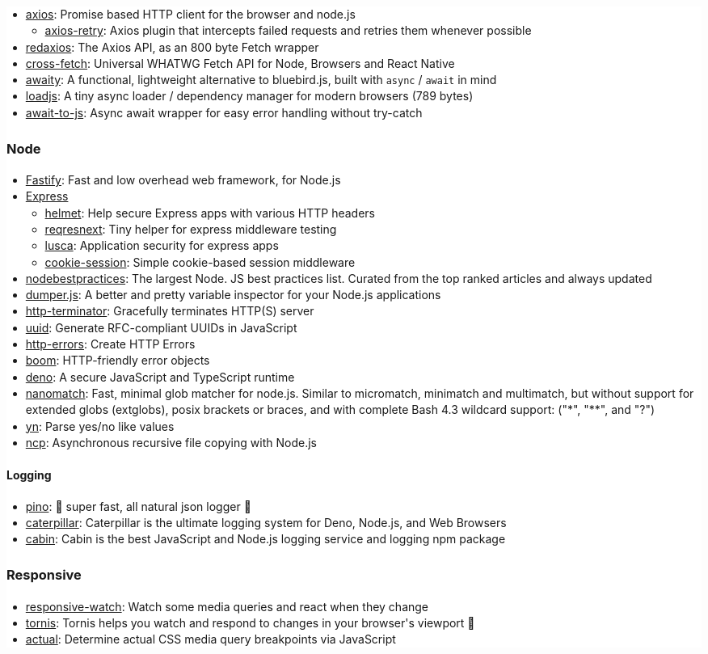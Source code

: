* [axios](https://github.com/axios/axios): Promise based HTTP client for the browser and node.js
  + [axios-retry](https://github.com/softonic/axios-retry): Axios plugin that intercepts failed requests and retries them whenever possible
* [redaxios](https://github.com/developit/redaxios): The Axios API, as an 800 byte Fetch wrapper
* [cross-fetch](https://github.com/lquixada/cross-fetch): Universal WHATWG Fetch API for Node, Browsers and React Native
* [awaity](https://github.com/asfktz/Awaity.js): A functional, lightweight alternative to bluebird.js, built with `async` / `await` in mind
* [loadjs](https://github.com/muicss/loadjs): A tiny async loader / dependency manager for modern browsers (789 bytes)
* [await-to-js](https://github.com/scopsy/await-to-js): Async await wrapper for easy error handling without try-catch

### Node

* [Fastify](https://www.fastify.io/): Fast and low overhead web framework, for Node.js
* [Express](https://expressjs.com)
  + [helmet](https://github.com/helmetjs/helmet): Help secure Express apps with various HTTP headers
  + [reqresnext](https://github.com/antongolub/reqresnext): Tiny helper for express middleware testing
  + [lusca](https://github.com/krakenjs/lusca): Application security for express apps
  + [cookie-session](https://github.com/expressjs/cookie-session): Simple cookie-based session middleware
* [nodebestpractices](https://github.com/i0natan/nodebestpractices): The largest Node. JS best practices list. Curated from the top ranked articles and always updated
* [dumper.js](https://github.com/zeeshanu/dumper.js): A better and pretty variable inspector for your Node.js applications
* [http-terminator](https://github.com/gajus/http-terminator): Gracefully terminates HTTP(S) server
* [uuid](https://github.com/uuidjs/uuid): Generate RFC-compliant UUIDs in JavaScript
* [http-errors](https://github.com/jshttp/http-errors): Create HTTP Errors
* [boom](https://github.com/hapijs/boom): HTTP-friendly error objects
* [deno](https://github.com/denoland/deno): A secure JavaScript and TypeScript runtime
* [nanomatch](https://github.com/micromatch/nanomatch): Fast, minimal glob matcher for node.js. Similar to micromatch, minimatch and multimatch, but without support for extended globs (extglobs), posix brackets or braces, and with complete Bash 4.3 wildcard support: ("\*", "\*\*", and "?")
* [yn](https://github.com/sindresorhus/yn): Parse yes/no like values
* [ncp](https://github.com/AvianFlu/ncp): Asynchronous recursive file copying with Node.js

#### Logging

* [pino](https://github.com/pinojs/pino): 🌲 super fast, all natural json logger 🌲
* [caterpillar](https://github.com/bevry/caterpillar): Caterpillar is the ultimate logging system for Deno, Node.js, and Web Browsers
* [cabin](https://github.com/cabinjs/cabin): Cabin is the best JavaScript and Node.js logging service and logging npm package

### Responsive

* [responsive-watch](https://github.com/pauldijou/responsive-watch): Watch some media queries and react when they change
* [tornis](https://github.com/robb0wen/tornis): Tornis helps you watch and respond to changes in your browser's viewport 🌲
* [actual](https://github.com/ryanve/actual): Determine actual CSS media query breakpoints via JavaScript
